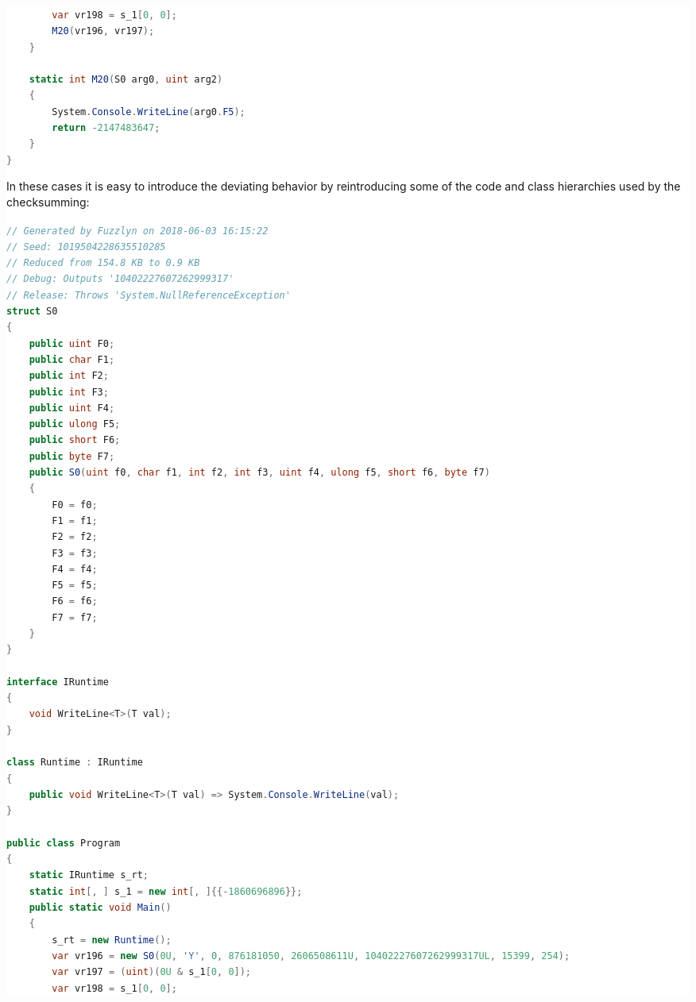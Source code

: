 ```csharp
        var vr198 = s_1[0, 0];
        M20(vr196, vr197);
    }

    static int M20(S0 arg0, uint arg2)
    {
        System.Console.WriteLine(arg0.F5);
        return -2147483647;
    }
}
```

In these cases it is easy to introduce the deviating behavior by reintroducing some of the code and class hierarchies used by the checksumming:

```csharp
// Generated by Fuzzlyn on 2018-06-03 16:15:22
// Seed: 1019504228635510285
// Reduced from 154.8 KB to 0.9 KB
// Debug: Outputs '10402227607262999317'
// Release: Throws 'System.NullReferenceException'
struct S0
{
    public uint F0;
    public char F1;
    public int F2;
    public int F3;
    public uint F4;
    public ulong F5;
    public short F6;
    public byte F7;
    public S0(uint f0, char f1, int f2, int f3, uint f4, ulong f5, short f6, byte f7)
    {
        F0 = f0;
        F1 = f1;
        F2 = f2;
        F3 = f3;
        F4 = f4;
        F5 = f5;
        F6 = f6;
        F7 = f7;
    }
}

interface IRuntime
{
    void WriteLine<T>(T val);
}

class Runtime : IRuntime
{
    public void WriteLine<T>(T val) => System.Console.WriteLine(val);
}

public class Program
{
    static IRuntime s_rt;
    static int[, ] s_1 = new int[, ]{{-1860696896}};
    public static void Main()
    {
        s_rt = new Runtime();
        var vr196 = new S0(0U, 'Y', 0, 876181050, 2606508611U, 10402227607262999317UL, 15399, 254);
        var vr197 = (uint)(0U & s_1[0, 0]);
        var vr198 = s_1[0, 0];
```